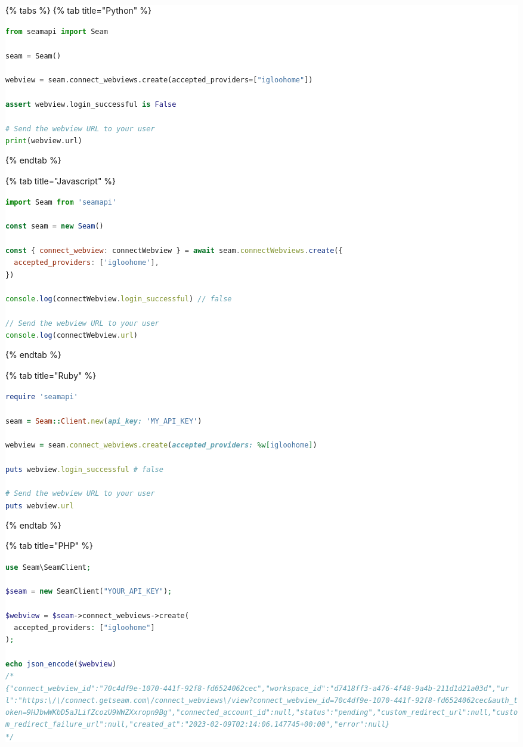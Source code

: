{% tabs %}
{% tab title="Python" %}
```python
from seamapi import Seam

seam = Seam()

webview = seam.connect_webviews.create(accepted_providers=["igloohome"])

assert webview.login_successful is False

# Send the webview URL to your user
print(webview.url)
```
{% endtab %}

{% tab title="Javascript" %}
```javascript
import Seam from 'seamapi'

const seam = new Seam()

const { connect_webview: connectWebview } = await seam.connectWebviews.create({
  accepted_providers: ['igloohome'],
})

console.log(connectWebview.login_successful) // false

// Send the webview URL to your user
console.log(connectWebview.url)
```
{% endtab %}

{% tab title="Ruby" %}
```ruby
require 'seamapi'

seam = Seam::Client.new(api_key: 'MY_API_KEY')

webview = seam.connect_webviews.create(accepted_providers: %w[igloohome])

puts webview.login_successful # false

# Send the webview URL to your user
puts webview.url
```
{% endtab %}

{% tab title="PHP" %}
```php
use Seam\SeamClient;

$seam = new SeamClient("YOUR_API_KEY");

$webview = $seam->connect_webviews->create(
  accepted_providers: ["igloohome"]
);

echo json_encode($webview)
/*
{"connect_webview_id":"70c4df9e-1070-441f-92f8-fd6524062cec","workspace_id":"d7418ff3-a476-4f48-9a4b-211d1d21a03d","url":"https:\/\/connect.getseam.com\/connect_webviews\/view?connect_webview_id=70c4df9e-1070-441f-92f8-fd6524062cec&auth_token=9HJbwWKbD5aJLifZcozU9WWZXxropn9Bg","connected_account_id":null,"status":"pending","custom_redirect_url":null,"custom_redirect_failure_url":null,"created_at":"2023-02-09T02:14:06.147745+00:00","error":null}
*/
```